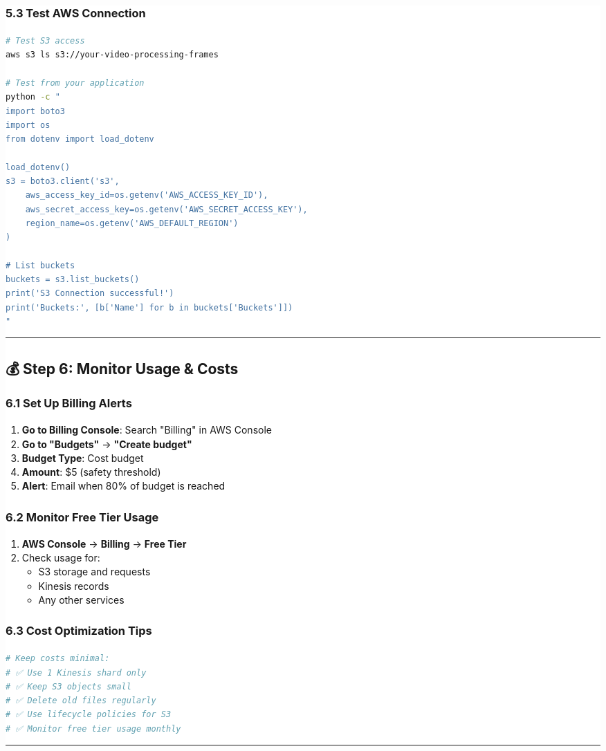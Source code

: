 ### 5.3 Test AWS Connection
```bash
# Test S3 access
aws s3 ls s3://your-video-processing-frames

# Test from your application
python -c "
import boto3
import os
from dotenv import load_dotenv

load_dotenv()
s3 = boto3.client('s3', 
    aws_access_key_id=os.getenv('AWS_ACCESS_KEY_ID'),
    aws_secret_access_key=os.getenv('AWS_SECRET_ACCESS_KEY'),
    region_name=os.getenv('AWS_DEFAULT_REGION')
)

# List buckets
buckets = s3.list_buckets()
print('S3 Connection successful!')
print('Buckets:', [b['Name'] for b in buckets['Buckets']])
"
```

---

## 💰 Step 6: Monitor Usage & Costs

### 6.1 Set Up Billing Alerts
1. **Go to Billing Console**: Search "Billing" in AWS Console
2. **Go to "Budgets"** → **"Create budget"**
3. **Budget Type**: Cost budget
4. **Amount**: $5 (safety threshold)
5. **Alert**: Email when 80% of budget is reached

### 6.2 Monitor Free Tier Usage
1. **AWS Console** → **Billing** → **Free Tier**
2. Check usage for:
   - S3 storage and requests
   - Kinesis records
   - Any other services

### 6.3 Cost Optimization Tips
```bash
# Keep costs minimal:
# ✅ Use 1 Kinesis shard only
# ✅ Keep S3 objects small
# ✅ Delete old files regularly  
# ✅ Use lifecycle policies for S3
# ✅ Monitor free tier usage monthly
```

---